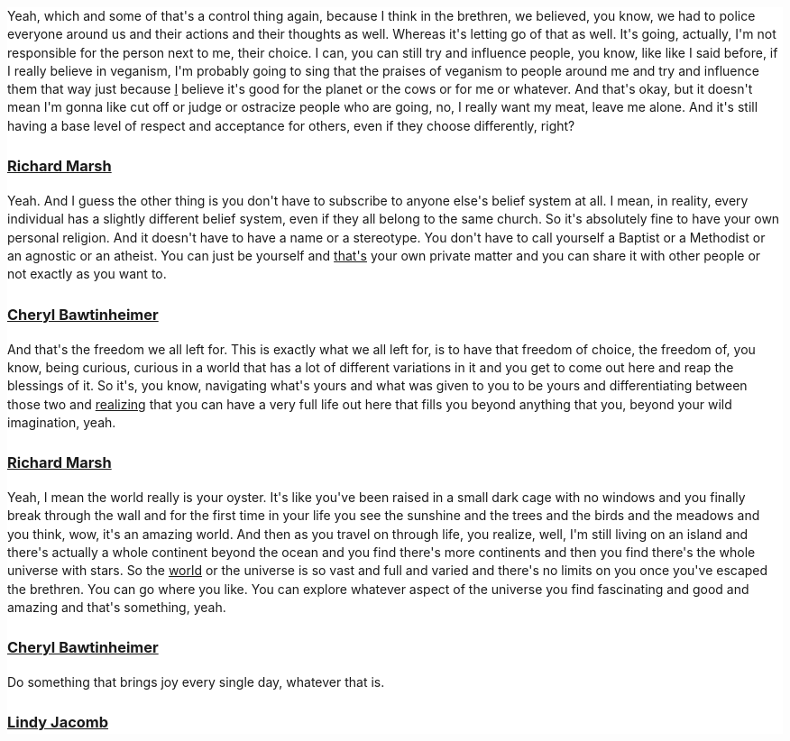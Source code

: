 Yeah, which and some of that's a control thing again, because I think in the brethren, we believed, you know, we had to police everyone around us and their actions and their thoughts as well. Whereas it's letting go of that as well. It's going, actually, I'm not responsible for the person next to me, their choice. I can, you can still try and influence people, you know, like like I said before, if I really believe in veganism, I'm probably going to sing that the praises of veganism to people around me and try and influence them that way just because [I](https://www.youtube.com/watch?v=fksLjtOMUgQ&t=6747s) believe it's good for the planet or the cows or for me or whatever. And that's okay, but it doesn't mean I'm gonna like cut off or judge or ostracize people who are going, no, I really want my meat, leave me alone. And it's still having a base level of respect and acceptance for others, even if they choose differently, right?

### [**Richard Marsh**](https://www.youtube.com/watch?v=fksLjtOMUgQ&t=6765s)

Yeah. And I guess the other thing is you don't have to subscribe to anyone else's belief system at all. I mean, in reality, every individual has a slightly different belief system, even if they all belong to the same church. So it's absolutely fine to have your own personal religion. And it doesn't have to have a name or a stereotype. You don't have to call yourself a Baptist or a Methodist or an agnostic or an atheist. You can just be yourself and [that's](https://www.youtube.com/watch?v=fksLjtOMUgQ&t=6795s) your own private matter and you can share it with other people or not exactly as you want to.

### [**Cheryl Bawtinheimer**](https://www.youtube.com/watch?v=fksLjtOMUgQ&t=6800s)

And that's the freedom we all left for. This is exactly what we all left for, is to have that freedom of choice, the freedom of, you know, being curious, curious in a world that has a lot of different variations in it and you get to come out here and reap the blessings of it. So it's, you know, navigating what's yours and what was given to you to be yours and differentiating between those two and [realizing](https://www.youtube.com/watch?v=fksLjtOMUgQ&t=6830s) that you can have a very full life out here that fills you beyond anything that you, beyond your wild imagination, yeah.

### [**Richard Marsh**](https://www.youtube.com/watch?v=fksLjtOMUgQ&t=6839s)

Yeah, I mean the world really is your oyster. It's like you've been raised in a small dark cage with no windows and you finally break through the wall and for the first time in your life you see the sunshine and the trees and the birds and the meadows and you think, wow, it's an amazing world. And then as you travel on through life, you realize, well, I'm still living on an island and there's actually a whole continent beyond the ocean and you find there's more continents and then you find there's the whole universe with stars. So the [world](https://www.youtube.com/watch?v=fksLjtOMUgQ&t=6869s) or the universe is so vast and full and varied and there's no limits on you once you've escaped the brethren. You can go where you like. You can explore whatever aspect of the universe you find fascinating and good and amazing and that's something, yeah.

### [**Cheryl Bawtinheimer**](https://www.youtube.com/watch?v=fksLjtOMUgQ&t=6886s)

Do something that brings joy every single day, whatever that is.

### [**Lindy Jacomb**](https://www.youtube.com/watch?v=fksLjtOMUgQ&t=6891s)

